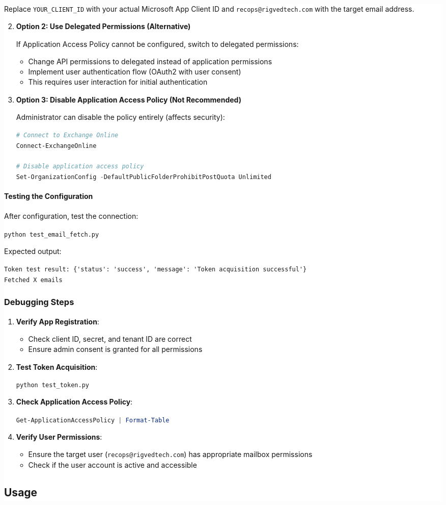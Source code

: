    Replace `YOUR_CLIENT_ID` with your actual Microsoft App Client ID and `recops@rigvedtech.com` with the target email address.

2. **Option 2: Use Delegated Permissions (Alternative)**
   
   If Application Access Policy cannot be configured, switch to delegated permissions:
   
   - Change API permissions to delegated instead of application permissions
   - Implement user authentication flow (OAuth2 with user consent)
   - This requires user interaction for initial authentication

3. **Option 3: Disable Application Access Policy (Not Recommended)**
   
   Administrator can disable the policy entirely (affects security):
   
   ```powershell
   # Connect to Exchange Online
   Connect-ExchangeOnline
   
   # Disable application access policy
   Set-OrganizationConfig -DefaultPublicFolderProhibitPostQuota Unlimited
   ```

#### Testing the Configuration

After configuration, test the connection:

```bash
python test_email_fetch.py
```

Expected output:
```
Token test result: {'status': 'success', 'message': 'Token acquisition successful'}
Fetched X emails
```

### Debugging Steps

1. **Verify App Registration**:
   - Check client ID, secret, and tenant ID are correct
   - Ensure admin consent is granted for all permissions

2. **Test Token Acquisition**:
   ```bash
   python test_token.py
   ```

3. **Check Application Access Policy**:
   ```powershell
   Get-ApplicationAccessPolicy | Format-Table
   ```

4. **Verify User Permissions**:
   - Ensure the target user (`recops@rigvedtech.com`) has appropriate mailbox permissions
   - Check if the user account is active and accessible

## Usage
